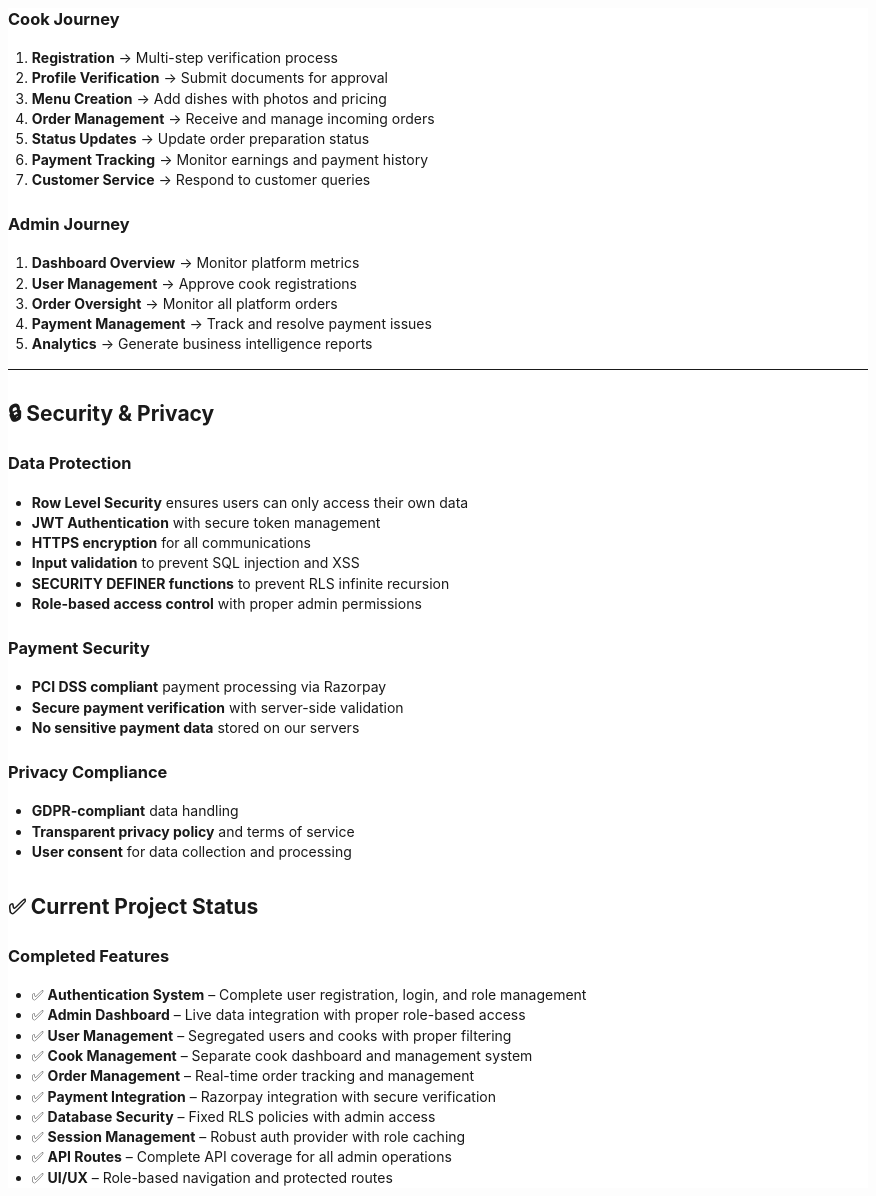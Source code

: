 ### **Cook Journey**
1. **Registration** → Multi-step verification process
2. **Profile Verification** → Submit documents for approval
3. **Menu Creation** → Add dishes with photos and pricing
4. **Order Management** → Receive and manage incoming orders
5. **Status Updates** → Update order preparation status
6. **Payment Tracking** → Monitor earnings and payment history
7. **Customer Service** → Respond to customer queries

### **Admin Journey**
1. **Dashboard Overview** → Monitor platform metrics
2. **User Management** → Approve cook registrations
3. **Order Oversight** → Monitor all platform orders
4. **Payment Management** → Track and resolve payment issues
5. **Analytics** → Generate business intelligence reports

---

## 🔒 Security & Privacy

### **Data Protection**
- **Row Level Security** ensures users can only access their own data
- **JWT Authentication** with secure token management
- **HTTPS encryption** for all communications
- **Input validation** to prevent SQL injection and XSS
- **SECURITY DEFINER functions** to prevent RLS infinite recursion
- **Role-based access control** with proper admin permissions

### **Payment Security**
- **PCI DSS compliant** payment processing via Razorpay
- **Secure payment verification** with server-side validation
- **No sensitive payment data** stored on our servers

### **Privacy Compliance**
- **GDPR-compliant** data handling
- **Transparent privacy policy** and terms of service
- **User consent** for data collection and processing

## ✅ Current Project Status

### **Completed Features**
- ✅ **Authentication System** – Complete user registration, login, and role management
- ✅ **Admin Dashboard** – Live data integration with proper role-based access
- ✅ **User Management** – Segregated users and cooks with proper filtering
- ✅ **Cook Management** – Separate cook dashboard and management system
- ✅ **Order Management** – Real-time order tracking and management
- ✅ **Payment Integration** – Razorpay integration with secure verification
- ✅ **Database Security** – Fixed RLS policies with admin access
- ✅ **Session Management** – Robust auth provider with role caching
- ✅ **API Routes** – Complete API coverage for all admin operations
- ✅ **UI/UX** – Role-based navigation and protected routes

